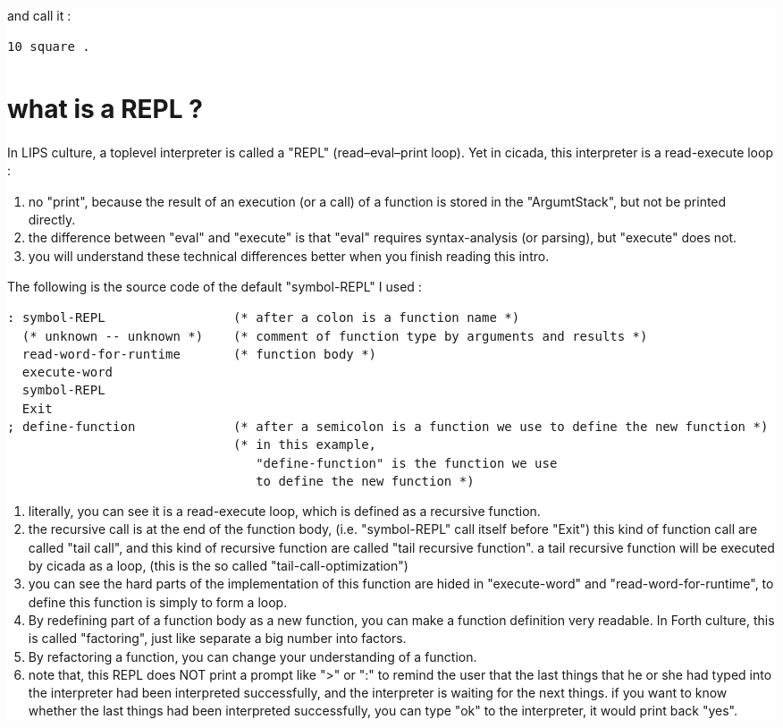 
and call it :

<pre>
<span class="cicada-number">10</span> square .
</pre>


# what is a REPL ?
  In LIPS culture, a toplevel interpreter
  is called a "REPL" (read–eval–print loop).
  Yet in cicada, this interpreter is a read-execute loop :

  1. no "print", because the result of an execution (or a call) of a function
     is stored in the "ArgumtStack", but not be printed directly.
  2. the difference between "eval" and "execute"
     is that "eval" requires syntax-analysis (or parsing),
     but "execute" does not.
  3. you will understand these technical differences better
     when you finish reading this intro.

  The following is the source code of the default "symbol-REPL" I used :

<pre>
<span class="cicada-sentence-reader">:</span> <span class="cicada-word-to-define">symbol-REPL</span>                 <span class="cicada-comment">(* after a colon is a function name *)</span>
  <span class="cicada-comment">(* unknown -- unknown *)</span>    <span class="cicada-comment">(* comment of function type by arguments and results *)</span>
  read-word-for-runtime       <span class="cicada-comment">(* function body *)</span>
  execute-word
  symbol-REPL
  <span class="cicada-exit">Exit</span>
<span class="cicada-sentence-reader">;</span> <span class="cicada-lexicographer">define-function</span>             <span class="cicada-comment">(* after a semicolon is a function we use to define the new function *)</span>
                              <span class="cicada-comment">(* in this example,
                                 "define-function" is the function we use
                                 to define the new function *)</span>
</pre>


  1. literally, you can see it is a read-execute loop,
     which is defined as a recursive function.
  2. the recursive call is at the end of the function body,
     (i.e. "symbol-REPL" call itself before "Exit")
     this kind of function call are called "tail call",
     and this kind of recursive function are called "tail recursive function".
     a tail recursive function will be executed by cicada as a loop,
     (this is the so called "tail-call-optimization")
  3. you can see the hard parts of the implementation of this function
     are hided in "execute-word" and "read-word-for-runtime",
     to define this function is simply to form a loop.
  4. By redefining part of a function body as a new function,
     you can make a function definition very readable.
     In Forth culture, this is called "factoring",
     just like separate a big number into factors.
  5. By refactoring a function,
     you can change your understanding of a function.
  6. note that, this REPL does NOT print a prompt like ">" or ":"
     to remind the user that the last things
     that he or she had typed into the interpreter
     had been interpreted successfully,
     and the interpreter is waiting for the next things.
     if you want to know whether the last things had been interpreted successfully,
     you can type "ok" to the interpreter,
     it would print back "yes".